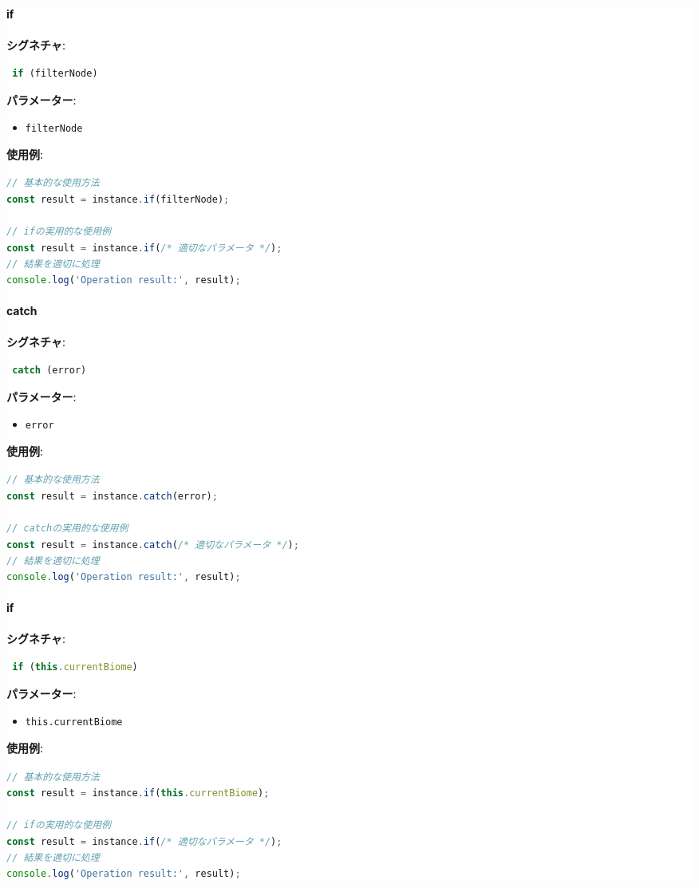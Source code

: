 #### if

**シグネチャ**:
```javascript
 if (filterNode)
```

**パラメーター**:
- `filterNode`

**使用例**:
```javascript
// 基本的な使用方法
const result = instance.if(filterNode);

// ifの実用的な使用例
const result = instance.if(/* 適切なパラメータ */);
// 結果を適切に処理
console.log('Operation result:', result);
```

#### catch

**シグネチャ**:
```javascript
 catch (error)
```

**パラメーター**:
- `error`

**使用例**:
```javascript
// 基本的な使用方法
const result = instance.catch(error);

// catchの実用的な使用例
const result = instance.catch(/* 適切なパラメータ */);
// 結果を適切に処理
console.log('Operation result:', result);
```

#### if

**シグネチャ**:
```javascript
 if (this.currentBiome)
```

**パラメーター**:
- `this.currentBiome`

**使用例**:
```javascript
// 基本的な使用方法
const result = instance.if(this.currentBiome);

// ifの実用的な使用例
const result = instance.if(/* 適切なパラメータ */);
// 結果を適切に処理
console.log('Operation result:', result);
```
